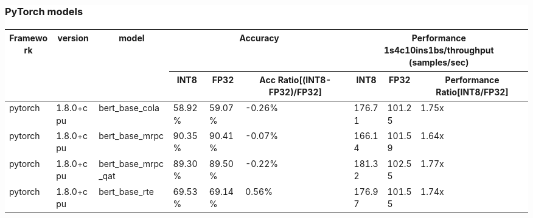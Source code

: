 </tbody>
</table>

### PyTorch models

<table>
<thead>
  <tr>
    <th rowspan="2">Framework</th>
    <th rowspan="2">version</th>
    <th rowspan="2">model</th>
    <th colspan="3">Accuracy</th>
    <th colspan="3">Performance<br>1s4c10ins1bs/throughput<br>(samples/sec)<br></th>
  </tr>
  <tr>
    <th>INT8</th>
    <th>FP32</th>
    <th>Acc Ratio[(INT8-FP32)/FP32]</th>
    <th>INT8</th>
    <th>FP32</th>
    <th>Performance Ratio[INT8/FP32]</th>
  </tr>
</thead>
<tbody>
  <tr>
<td>pytorch</td>
<td>1.8.0+cpu</td>
<td>bert_base_cola</td>
<td>58.92%</td>
<td>59.07%</td>
<td>-0.26%</td>
<td>176.71</td>
<td>101.25</td>
<td>1.75x</td>
</tr><tr>
<td>pytorch</td>
<td>1.8.0+cpu</td>
<td>bert_base_mrpc</td>
<td>90.35%</td>
<td>90.41%</td>
<td>-0.07%</td>
<td>166.14</td>
<td>101.59</td>
<td>1.64x</td>
</tr><tr>
<td>pytorch</td>
<td>1.8.0+cpu</td>
<td>bert_base_mrpc_qat</td>
<td>89.30%</td>
<td>89.50%</td>
<td>-0.22%</td>
<td>181.32</td>
<td>102.55</td>
<td>1.77x</td>
</tr><tr>
<td>pytorch</td>
<td>1.8.0+cpu</td>
<td>bert_base_rte</td>
<td>69.53%</td>
<td>69.14%</td>
<td>0.56%</td>
<td>176.97</td>
<td>101.55</td>
<td>1.74x</td>